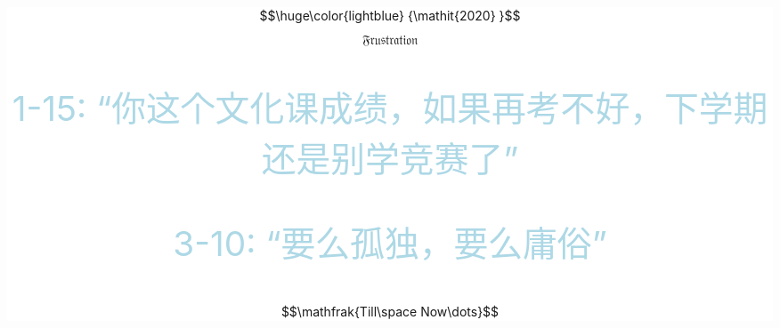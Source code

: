 $$\huge\color{lightblue} {\mathit{2020} }$$
$$\mathfrak{Frustration}$$

<center><p style="color: lightblue; font-size: 2vh;">1-15: “你这个文化课成绩，如果再考不好，下学期还是别学竞赛了”</p></center>
<center><p style="color: lightblue; font-size: 2vh;">3-10: “要么孤独，要么庸俗”</p></center>

$$\mathfrak{Till\space Now\dots}$$